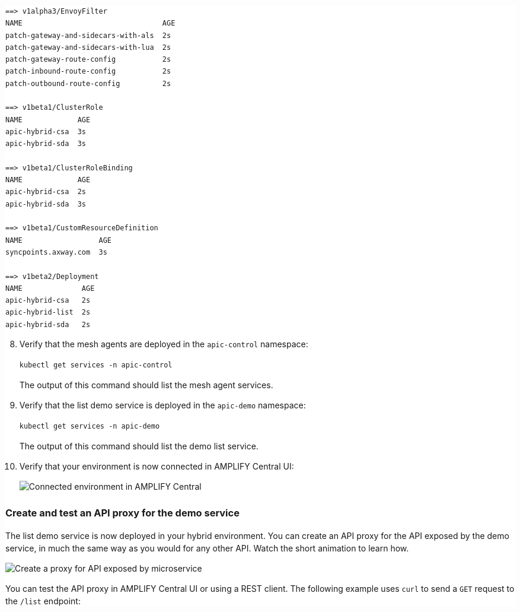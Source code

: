    ```
   ==> v1alpha3/EnvoyFilter
   NAME                                 AGE
   patch-gateway-and-sidecars-with-als  2s
   patch-gateway-and-sidecars-with-lua  2s
   patch-gateway-route-config           2s
   patch-inbound-route-config           2s
   patch-outbound-route-config          2s

   ==> v1beta1/ClusterRole
   NAME             AGE
   apic-hybrid-csa  3s
   apic-hybrid-sda  3s

   ==> v1beta1/ClusterRoleBinding
   NAME             AGE
   apic-hybrid-csa  2s
   apic-hybrid-sda  3s

   ==> v1beta1/CustomResourceDefinition
   NAME                  AGE
   syncpoints.axway.com  3s

   ==> v1beta2/Deployment
   NAME              AGE
   apic-hybrid-csa   2s
   apic-hybrid-list  2s
   apic-hybrid-sda   2s
   ```

8. Verify that the mesh agents are deployed in the `apic-control` namespace:

    `kubectl get services -n apic-control`

    The output of this command should list the mesh agent services.

9. Verify that the list demo service is deployed in the `apic-demo` namespace:

   `kubectl get services -n apic-demo`

   The output of this command should list the demo list service.

10. Verify that your environment is now connected in AMPLIFY Central UI:

    ![Connected environment in AMPLIFY Central](/Images/central/hybrid__env_connected.png)

### Create and test an API proxy for the demo service

The list demo service is now deployed in your hybrid environment. You can create an API proxy for the API exposed by the demo service, in much the same way as you would for any other API. Watch the short animation to learn how.

![Create a proxy for API exposed by microservice](/Images/central/hybrid_env_proxy_demo.gif)

You can test the API proxy in AMPLIFY Central UI or using a REST client. The following example uses `curl` to send a `GET` request to the `/list` endpoint:
